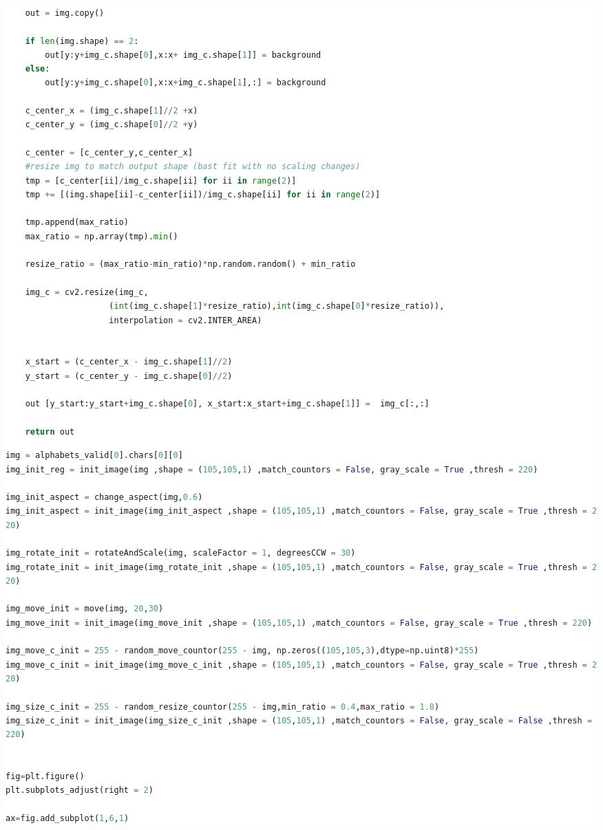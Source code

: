 ```python
    out = img.copy()
    
    if len(img.shape) == 2:
        out[y:y+img_c.shape[0],x:x+ img_c.shape[1]] = background
    else:
        out[y:y+img_c.shape[0],x:x+img_c.shape[1],:] = background

    c_center_x = (img_c.shape[1]//2 +x) 
    c_center_y = (img_c.shape[0]//2 +y) 

    c_center = [c_center_y,c_center_x]
    #resize img to match output shape (bast fit with no scaling changes)
    tmp = [c_center[ii]/img_c.shape[ii] for ii in range(2)]
    tmp += [(img.shape[ii]-c_center[ii])/img_c.shape[ii] for ii in range(2)]

    tmp.append(max_ratio)
    max_ratio = np.array(tmp).min()    
 
    resize_ratio = (max_ratio-min_ratio)*np.random.random() + min_ratio
    
    img_c = cv2.resize(img_c, 
                     (int(img_c.shape[1]*resize_ratio),int(img_c.shape[0]*resize_ratio)),
                     interpolation = cv2.INTER_AREA)
    

    x_start = (c_center_x - img_c.shape[1]//2)
    y_start = (c_center_y - img_c.shape[0]//2)
    
    out [y_start:y_start+img_c.shape[0], x_start:x_start+img_c.shape[1]] =  img_c[:,:]
    
    return out
```


```python
img = alphabets_valid[0].chars[0][0]
img_init_reg = init_image(img ,shape = (105,105,1) ,match_countors = False, gray_scale = True ,thresh = 220)

img_init_aspect = change_aspect(img,0.6)
img_init_aspect = init_image(img_init_aspect ,shape = (105,105,1) ,match_countors = False, gray_scale = True ,thresh = 220)

img_rotate_init = rotateAndScale(img, scaleFactor = 1, degreesCCW = 30)
img_rotate_init = init_image(img_rotate_init ,shape = (105,105,1) ,match_countors = False, gray_scale = True ,thresh = 220)

img_move_init = move(img, 20,30)
img_move_init = init_image(img_move_init ,shape = (105,105,1) ,match_countors = False, gray_scale = True ,thresh = 220)

img_move_c_init = 255 - random_move_countor(255 - img, np.zeros((105,105,3),dtype=np.uint8)*255)
img_move_c_init = init_image(img_move_c_init ,shape = (105,105,1) ,match_countors = False, gray_scale = True ,thresh = 220)

img_size_c_init = 255 - random_resize_countor(255 - img,min_ratio = 0.4,max_ratio = 1.8)
img_size_c_init = init_image(img_size_c_init ,shape = (105,105,1) ,match_countors = False, gray_scale = False ,thresh = 220)


fig=plt.figure()
plt.subplots_adjust(right = 2)

ax=fig.add_subplot(1,6,1)  
```